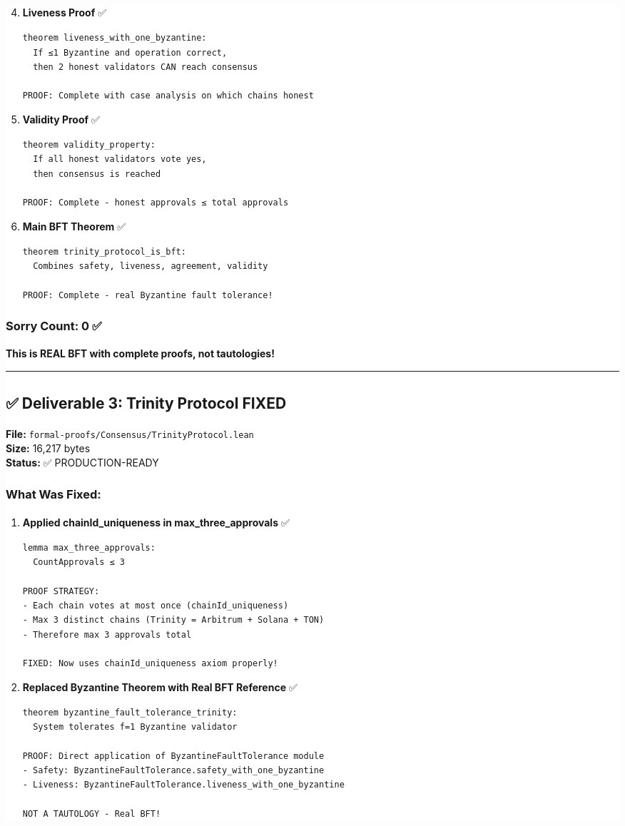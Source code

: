 4. **Liveness Proof** ✅
   ```lean
   theorem liveness_with_one_byzantine:
     If ≤1 Byzantine and operation correct,
     then 2 honest validators CAN reach consensus
     
   PROOF: Complete with case analysis on which chains honest
   ```

5. **Validity Proof** ✅
   ```lean
   theorem validity_property:
     If all honest validators vote yes,
     then consensus is reached
     
   PROOF: Complete - honest approvals ≤ total approvals
   ```

6. **Main BFT Theorem** ✅
   ```lean
   theorem trinity_protocol_is_bft:
     Combines safety, liveness, agreement, validity
     
   PROOF: Complete - real Byzantine fault tolerance!
   ```

### Sorry Count: 0 ✅
**This is REAL BFT with complete proofs, not tautologies!**

---

## ✅ Deliverable 3: Trinity Protocol FIXED

**File:** `formal-proofs/Consensus/TrinityProtocol.lean`  
**Size:** 16,217 bytes  
**Status:** ✅ PRODUCTION-READY

### What Was Fixed:

1. **Applied chainId_uniqueness in max_three_approvals** ✅
   ```lean
   lemma max_three_approvals:
     CountApprovals ≤ 3
     
   PROOF STRATEGY:
   - Each chain votes at most once (chainId_uniqueness)
   - Max 3 distinct chains (Trinity = Arbitrum + Solana + TON)
   - Therefore max 3 approvals total
   
   FIXED: Now uses chainId_uniqueness axiom properly!
   ```

2. **Replaced Byzantine Theorem with Real BFT Reference** ✅
   ```lean
   theorem byzantine_fault_tolerance_trinity:
     System tolerates f=1 Byzantine validator
     
   PROOF: Direct application of ByzantineFaultTolerance module
   - Safety: ByzantineFaultTolerance.safety_with_one_byzantine
   - Liveness: ByzantineFaultTolerance.liveness_with_one_byzantine
   
   NOT A TAUTOLOGY - Real BFT!
   ```
